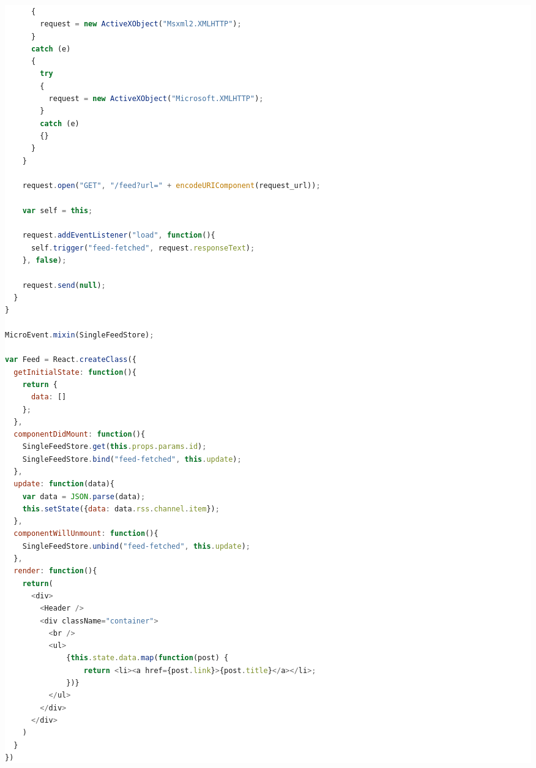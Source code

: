 ```js
      {
        request = new ActiveXObject("Msxml2.XMLHTTP");
      } 
      catch (e) 
      {
        try 
        {
          request = new ActiveXObject("Microsoft.XMLHTTP");
        } 
        catch (e)
        {}
      }
    }

    request.open("GET", "/feed?url=" + encodeURIComponent(request_url));

    var self = this;

    request.addEventListener("load", function(){
      self.trigger("feed-fetched", request.responseText);
    }, false);

    request.send(null);
  }
}

MicroEvent.mixin(SingleFeedStore);

var Feed = React.createClass({
  getInitialState: function(){
    return {
      data: []
    };
  },
  componentDidMount: function(){
    SingleFeedStore.get(this.props.params.id);
    SingleFeedStore.bind("feed-fetched", this.update);
  },
  update: function(data){
    var data = JSON.parse(data);
    this.setState({data: data.rss.channel.item});
  },
  componentWillUnmount: function(){
    SingleFeedStore.unbind("feed-fetched", this.update);
  },
  render: function(){
    return(
      <div>
        <Header />
        <div className="container">
          <br />
          <ul>
              {this.state.data.map(function(post) {
                  return <li><a href={post.link}>{post.title}</a></li>;
              })}
          </ul>
        </div>
      </div> 
    )
  }
})
```
